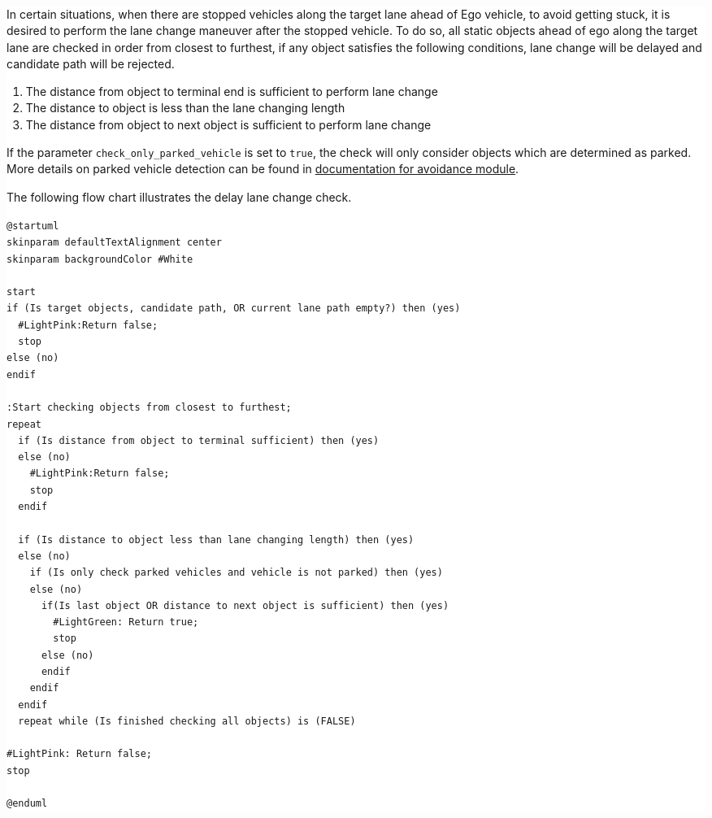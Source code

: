 In certain situations, when there are stopped vehicles along the target lane ahead of Ego vehicle, to avoid getting stuck, it is desired to perform the lane change maneuver after the stopped vehicle.
To do so, all static objects ahead of ego along the target lane are checked in order from closest to furthest, if any object satisfies the following conditions, lane change will be delayed and candidate path will be rejected.

1. The distance from object to terminal end is sufficient to perform lane change
2. The distance to object is less than the lane changing length
3. The distance from object to next object is sufficient to perform lane change

If the parameter `check_only_parked_vehicle` is set to `true`, the check will only consider objects which are determined as parked.
More details on parked vehicle detection can be found in [documentation for avoidance module](../autoware_behavior_path_static_obstacle_avoidance_module/README.md).

The following flow chart illustrates the delay lane change check.

```plantuml
@startuml
skinparam defaultTextAlignment center
skinparam backgroundColor #White

start
if (Is target objects, candidate path, OR current lane path empty?) then (yes)
  #LightPink:Return false;
  stop
else (no)
endif

:Start checking objects from closest to furthest;
repeat
  if (Is distance from object to terminal sufficient) then (yes)
  else (no)
    #LightPink:Return false;
    stop
  endif

  if (Is distance to object less than lane changing length) then (yes)
  else (no)
    if (Is only check parked vehicles and vehicle is not parked) then (yes)
    else (no)
      if(Is last object OR distance to next object is sufficient) then (yes)
        #LightGreen: Return true;
        stop
      else (no)
      endif
    endif
  endif
  repeat while (Is finished checking all objects) is (FALSE)

#LightPink: Return false;
stop

@enduml
```
